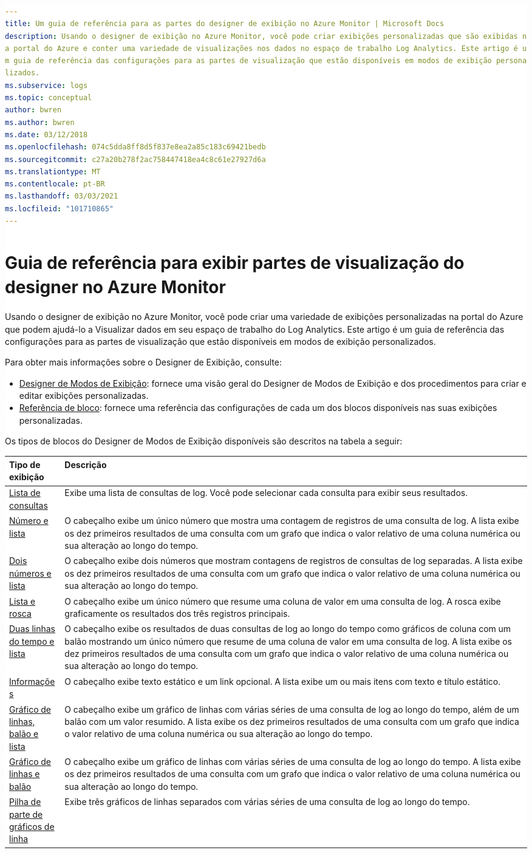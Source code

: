 ```yaml
---
title: Um guia de referência para as partes do designer de exibição no Azure Monitor | Microsoft Docs
description: Usando o designer de exibição no Azure Monitor, você pode criar exibições personalizadas que são exibidas na portal do Azure e conter uma variedade de visualizações nos dados no espaço de trabalho Log Analytics. Este artigo é um guia de referência das configurações para as partes de visualização que estão disponíveis em modos de exibição personalizados.
ms.subservice: logs
ms.topic: conceptual
author: bwren
ms.author: bwren
ms.date: 03/12/2018
ms.openlocfilehash: 074c5dda8ff8d5f837e8ea2a85c183c69421bedb
ms.sourcegitcommit: c27a20b278f2ac758447418ea4c8c61e27927d6a
ms.translationtype: MT
ms.contentlocale: pt-BR
ms.lasthandoff: 03/03/2021
ms.locfileid: "101710865"
---
```

# <a name="reference-guide-to-view-designer-visualization-parts-in-azure-monitor"></a>Guia de referência para exibir partes de visualização do designer no Azure Monitor
Usando o designer de exibição no Azure Monitor, você pode criar uma variedade de exibições personalizadas na portal do Azure que podem ajudá-lo a Visualizar dados em seu espaço de trabalho do Log Analytics. Este artigo é um guia de referência das configurações para as partes de visualização que estão disponíveis em modos de exibição personalizados.

Para obter mais informações sobre o Designer de Exibição, consulte:

* [Designer de Modos de Exibição](view-designer.md): fornece uma visão geral do Designer de Modos de Exibição e dos procedimentos para criar e editar exibições personalizadas.
* [Referência de bloco](view-designer-tiles.md): fornece uma referência das configurações de cada um dos blocos disponíveis nas suas exibições personalizadas.


Os tipos de blocos do Designer de Modos de Exibição disponíveis são descritos na tabela a seguir:

| Tipo de exibição | Descrição |
|:--- |:--- |
| [Lista de consultas](#list-of-queries-part) |Exibe uma lista de consultas de log. Você pode selecionar cada consulta para exibir seus resultados. |
| [Número e lista](#number-and-list-part) |O cabeçalho exibe um único número que mostra uma contagem de registros de uma consulta de log. A lista exibe os dez primeiros resultados de uma consulta com um grafo que indica o valor relativo de uma coluna numérica ou sua alteração ao longo do tempo. |
| [Dois números e lista](#two-numbers-and-list-part) |O cabeçalho exibe dois números que mostram contagens de registros de consultas de log separadas. A lista exibe os dez primeiros resultados de uma consulta com um grafo que indica o valor relativo de uma coluna numérica ou sua alteração ao longo do tempo. |
| [Lista e rosca](#donut-and-list-part) |O cabeçalho exibe um único número que resume uma coluna de valor em uma consulta de log. A rosca exibe graficamente os resultados dos três registros principais. |
| [Duas linhas do tempo e lista](#two-timelines-and-list-part) |O cabeçalho exibe os resultados de duas consultas de log ao longo do tempo como gráficos de coluna com um balão mostrando um único número que resume de uma coluna de valor em uma consulta de log. A lista exibe os dez primeiros resultados de uma consulta com um grafo que indica o valor relativo de uma coluna numérica ou sua alteração ao longo do tempo. |
| [Informações](#information-part) |O cabeçalho exibe texto estático e um link opcional. A lista exibe um ou mais itens com texto e título estático. |
| [Gráfico de linhas, balão e lista](#line-chart-callout-and-list-part) |O cabeçalho exibe um gráfico de linhas com várias séries de uma consulta de log ao longo do tempo, além de um balão com um valor resumido. A lista exibe os dez primeiros resultados de uma consulta com um grafo que indica o valor relativo de uma coluna numérica ou sua alteração ao longo do tempo. |
| [Gráfico de linhas e balão](#line-chart-and-list-part) |O cabeçalho exibe um gráfico de linhas com várias séries de uma consulta de log ao longo do tempo. A lista exibe os dez primeiros resultados de uma consulta com um grafo que indica o valor relativo de uma coluna numérica ou sua alteração ao longo do tempo. |
| [Pilha de parte de gráficos de linha](#stack-of-line-charts-part) |Exibe três gráficos de linhas separados com várias séries de uma consulta de log ao longo do tempo. |
